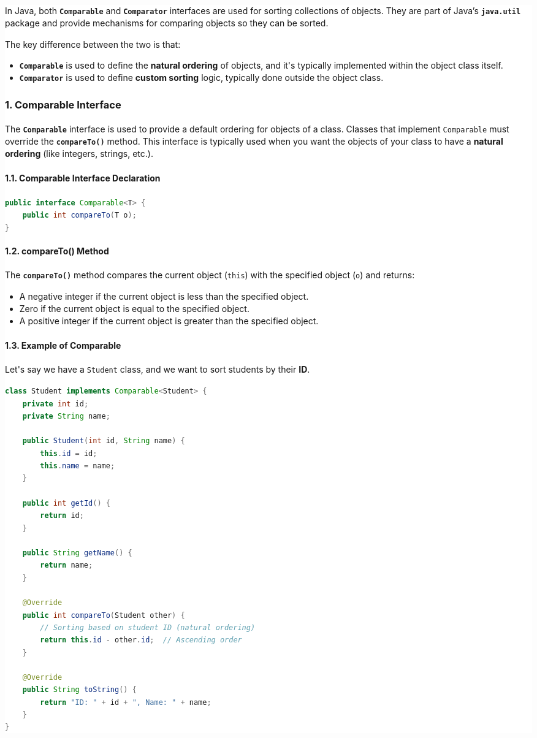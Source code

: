 In Java, both **`Comparable`** and **`Comparator`** interfaces are used for sorting collections of objects. They are part of Java’s **`java.util`** package and provide mechanisms for comparing objects so they can be sorted.

The key difference between the two is that:
- **`Comparable`** is used to define the **natural ordering** of objects, and it's typically implemented within the object class itself.
- **`Comparator`** is used to define **custom sorting** logic, typically done outside the object class.

### 1. **Comparable Interface**
The **`Comparable`** interface is used to provide a default ordering for objects of a class. Classes that implement `Comparable` must override the **`compareTo()`** method. This interface is typically used when you want the objects of your class to have a **natural ordering** (like integers, strings, etc.).

#### 1.1. **Comparable Interface Declaration**
```java
public interface Comparable<T> {
    public int compareTo(T o);
}
```

#### 1.2. **compareTo() Method**
The **`compareTo()`** method compares the current object (`this`) with the specified object (`o`) and returns:
- A negative integer if the current object is less than the specified object.
- Zero if the current object is equal to the specified object.
- A positive integer if the current object is greater than the specified object.

#### 1.3. **Example of Comparable**
Let's say we have a `Student` class, and we want to sort students by their **ID**.

```java
class Student implements Comparable<Student> {
    private int id;
    private String name;

    public Student(int id, String name) {
        this.id = id;
        this.name = name;
    }

    public int getId() {
        return id;
    }

    public String getName() {
        return name;
    }

    @Override
    public int compareTo(Student other) {
        // Sorting based on student ID (natural ordering)
        return this.id - other.id;  // Ascending order
    }

    @Override
    public String toString() {
        return "ID: " + id + ", Name: " + name;
    }
}
```

